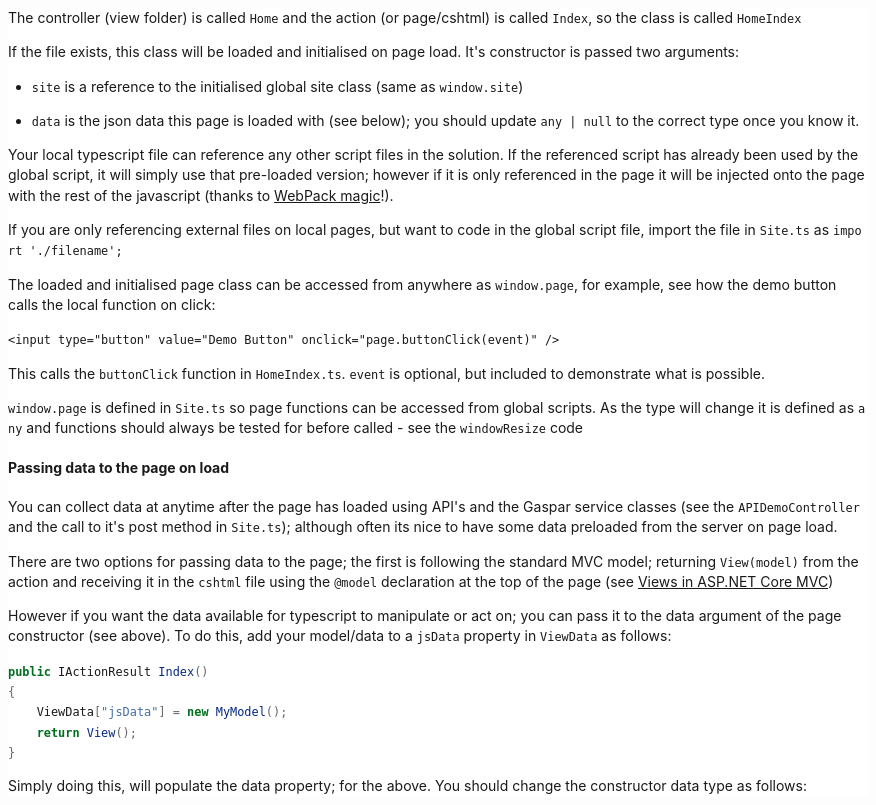 The controller (view folder) is called `Home` and the action (or page/cshtml) is called `Index`, so the class is called `HomeIndex`

If the file exists, this class will be loaded and initialised on page load.  It's constructor is passed two arguments:

- `site` is a reference to the initialised global site class (same as `window.site`)

- `data` is the json data this page is loaded with (see below); you should update `any | null` to the correct type once you know it.

Your local typescript file can reference any other script files in the solution.  If the referenced script has already been used by the global script, it will simply use that pre-loaded version; however if it is only referenced in the page it will be injected onto the page with the rest of the javascript (thanks to [WebPack magic](https://webpack.js.org/configuration/entry-context/#dependencies)!).

If you are only referencing external files on local pages, but want to code in the global script file, import the file in `Site.ts` as `import './filename';`

The loaded and initialised page class can be accessed from anywhere as `window.page`, for example, see how the demo button calls the local function on click:

```cshtml
<input type="button" value="Demo Button" onclick="page.buttonClick(event)" />
```

This calls the `buttonClick` function in `HomeIndex.ts`. `event` is optional, but included to demonstrate what is possible.

`window.page` is defined in `Site.ts` so page functions can be accessed from global scripts.  As the type will change it is defined as `any` and functions should always be tested for before called - see the `windowResize` code

#### Passing data to the page on load

You can collect data at anytime after the page has loaded using API's and the Gaspar service classes (see the `APIDemoController` and the call to it's post method in `Site.ts`); although often its nice to have some data preloaded from the server on page load.

There are two options for passing data to the page; the first is following the standard MVC model; returning `View(model)` from the action and receiving it in the `cshtml` file using the `@model` declaration at the top of the page (see [Views in ASP.NET Core MVC](https://learn.microsoft.com/en-us/aspnet/core/mvc/views/overview?view=aspnetcore-7.0#strongly-typed-data-viewmodel))

However if you want the data available for typescript to manipulate or act on; you can pass it to the data argument of the page constructor (see above).  To do this, add your model/data to a `jsData` property in `ViewData` as follows:

```csharp
public IActionResult Index()
{
    ViewData["jsData"] = new MyModel();
    return View();
}
```

Simply doing this, will populate the data property; for the above.  You should change the constructor data type as follows:
